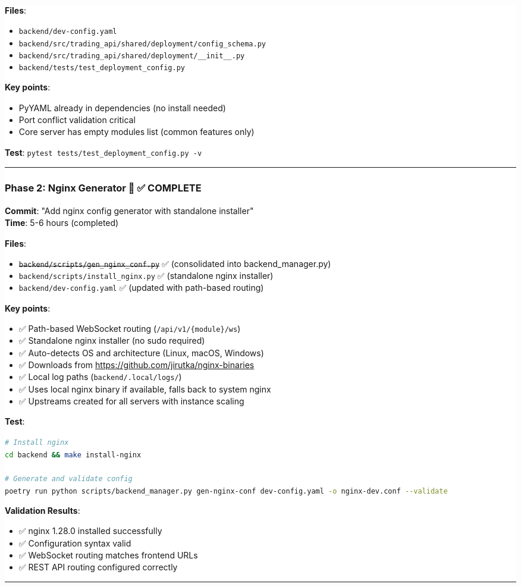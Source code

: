**Files**:

- `backend/dev-config.yaml`
- `backend/src/trading_api/shared/deployment/config_schema.py`
- `backend/src/trading_api/shared/deployment/__init__.py`
- `backend/tests/test_deployment_config.py`

**Key points**:

- PyYAML already in dependencies (no install needed)
- Port conflict validation critical
- Core server has empty modules list (common features only)

**Test**: `pytest tests/test_deployment_config.py -v`

---

### Phase 2: Nginx Generator 🔄 ✅ COMPLETE

**Commit**: "Add nginx config generator with standalone installer"  
**Time**: 5-6 hours (completed)

**Files**:

- ~~`backend/scripts/gen_nginx_conf.py`~~ ✅ (consolidated into backend_manager.py)
- `backend/scripts/install_nginx.py` ✅ (standalone nginx installer)
- `backend/dev-config.yaml` ✅ (updated with path-based routing)

**Key points**:

- ✅ Path-based WebSocket routing (`/api/v1/{module}/ws`)
- ✅ Standalone nginx installer (no sudo required)
- ✅ Auto-detects OS and architecture (Linux, macOS, Windows)
- ✅ Downloads from https://github.com/jirutka/nginx-binaries
- ✅ Local log paths (`backend/.local/logs/`)
- ✅ Uses local nginx binary if available, falls back to system nginx
- ✅ Upstreams created for all servers with instance scaling

**Test**:

```bash
# Install nginx
cd backend && make install-nginx

# Generate and validate config
poetry run python scripts/backend_manager.py gen-nginx-conf dev-config.yaml -o nginx-dev.conf --validate
```

**Validation Results**:

- ✅ nginx 1.28.0 installed successfully
- ✅ Configuration syntax valid
- ✅ WebSocket routing matches frontend URLs
- ✅ REST API routing configured correctly

---
